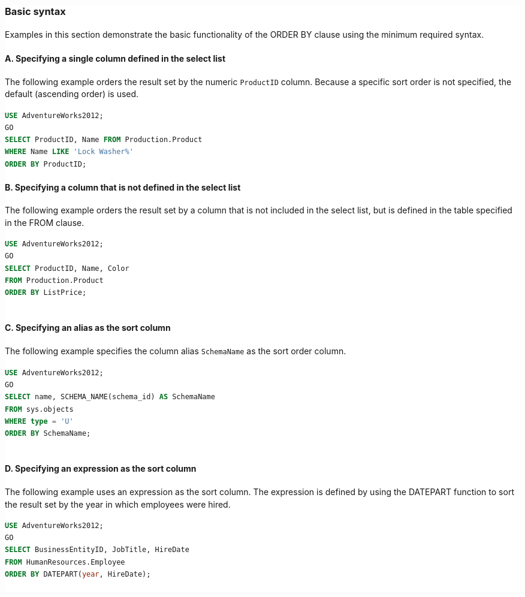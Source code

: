 ###  <a name="BasicSyntax"></a> Basic syntax  
 Examples in this section demonstrate the basic functionality of the ORDER BY clause using the minimum required syntax.  
  
#### A. Specifying a single column defined in the select list  
 The following example orders the result set by the numeric `ProductID` column. Because a specific sort order is not specified, the default (ascending order) is used.  
  
```sql
USE AdventureWorks2012;  
GO  
SELECT ProductID, Name FROM Production.Product  
WHERE Name LIKE 'Lock Washer%'  
ORDER BY ProductID;  
```  
  
#### B. Specifying a column that is not defined in the select list  
 The following example orders the result set by a column that is not included in the select list, but is defined in the table specified in the FROM clause.  
  
```sql
USE AdventureWorks2012;  
GO  
SELECT ProductID, Name, Color  
FROM Production.Product  
ORDER BY ListPrice;  
  
```  
  
#### C. Specifying an alias as the sort column  
 The following example specifies the column alias `SchemaName` as the sort order column.  
  
```sql
USE AdventureWorks2012;  
GO  
SELECT name, SCHEMA_NAME(schema_id) AS SchemaName  
FROM sys.objects  
WHERE type = 'U'  
ORDER BY SchemaName;  
  
```  
  
#### D. Specifying an expression as the sort column  
 The following example uses an expression as the sort column. The expression is defined by using the DATEPART function to sort the result set by the year in which employees were hired.  
  
```sql
USE AdventureWorks2012;  
GO  
SELECT BusinessEntityID, JobTitle, HireDate  
FROM HumanResources.Employee  
ORDER BY DATEPART(year, HireDate);  
  
```  
  